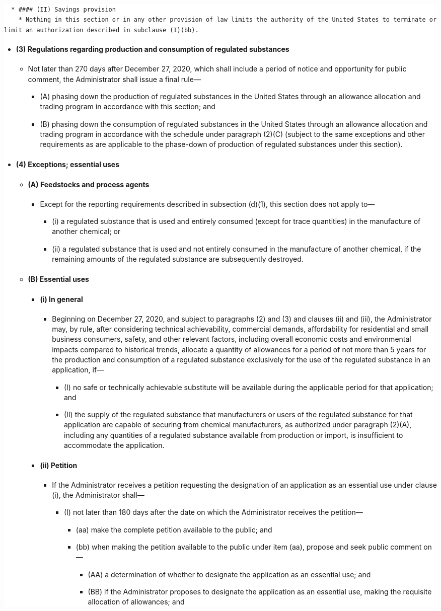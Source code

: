       * #### (II) Savings provision
        * Nothing in this section or in any other provision of law limits the authority of the United States to terminate or limit an authorization described in subclause (I)(bb).

* #### (3) Regulations regarding production and consumption of regulated substances
  * Not later than 270 days after December 27, 2020, which shall include a period of notice and opportunity for public comment, the Administrator shall issue a final rule—

    * (A) phasing down the production of regulated substances in the United States through an allowance allocation and trading program in accordance with this section; and

    * (B) phasing down the consumption of regulated substances in the United States through an allowance allocation and trading program in accordance with the schedule under paragraph (2)(C) (subject to the same exceptions and other requirements as are applicable to the phase-down of production of regulated substances under this section).

* #### (4) Exceptions; essential uses
  * #### (A) Feedstocks and process agents
    * Except for the reporting requirements described in subsection (d)(1), this section does not apply to—

      * (i) a regulated substance that is used and entirely consumed (except for trace quantities) in the manufacture of another chemical; or

      * (ii) a regulated substance that is used and not entirely consumed in the manufacture of another chemical, if the remaining amounts of the regulated substance are subsequently destroyed.

  * #### (B) Essential uses
    * #### (i) In general
      * Beginning on December 27, 2020, and subject to paragraphs (2) and (3) and clauses (ii) and (iii), the Administrator may, by rule, after considering technical achievability, commercial demands, affordability for residential and small business consumers, safety, and other relevant factors, including overall economic costs and environmental impacts compared to historical trends, allocate a quantity of allowances for a period of not more than 5 years for the production and consumption of a regulated substance exclusively for the use of the regulated substance in an application, if—

        * (I) no safe or technically achievable substitute will be available during the applicable period for that application; and

        * (II) the supply of the regulated substance that manufacturers or users of the regulated substance for that application are capable of securing from chemical manufacturers, as authorized under paragraph (2)(A), including any quantities of a regulated substance available from production or import, is insufficient to accommodate the application.

    * #### (ii) Petition
      * If the Administrator receives a petition requesting the designation of an application as an essential use under clause (i), the Administrator shall—

        * (I) not later than 180 days after the date on which the Administrator receives the petition—

          * (aa) make the complete petition available to the public; and

          * (bb) when making the petition available to the public under item (aa), propose and seek public comment on—

            * (AA) a determination of whether to designate the application as an essential use; and

            * (BB) if the Administrator proposes to designate the application as an essential use, making the requisite allocation of allowances; and
